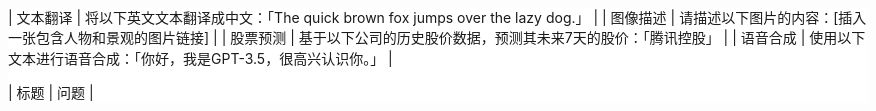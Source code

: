 | 文本翻译                                      | 将以下英文文本翻译成中文：「The quick brown fox jumps over the lazy dog.」                                                                                                                                                                                                                                                                                                                                                                                                                                                                                                                                                                                                                                                                                                                                                                                                                                                                                                                                                                                                                                                                                                                                                                                                                                                 |
| 图像描述                                      | 请描述以下图片的内容：[插入一张包含人物和景观的图片链接]                                                                                                                                                                                                                                                                                                                                                                                                                                                                                                                                                                                                                                                                                                                                                                                                                                                                                                                                                                                                                                                                                                                                                                                                                                                                  |
| 股票预测                                      | 基于以下公司的历史股价数据，预测其未来7天的股价：「腾讯控股」                                                                                                                                                                                                                                                                                                                                                                                                                                                                                                                                                                                                                                                                                                                                                                                                                                                                                                                                                                                                                                                                                                                                                                                                                                                       |
| 语音合成                                      | 使用以下文本进行语音合成：「你好，我是GPT-3.5，很高兴认识你。」                                                                                                                                                                                                                                                                                                                                                                                                                                                                                                                                                                                                                                                                                                                                                                                                                                                                                                                                                                                                                                                                                                                                                                                                                                                      |

| 标题                             | 问题                                                                                                                                                                                                                                                                                                                                                                                                                                                                                                                                                                                                                          |